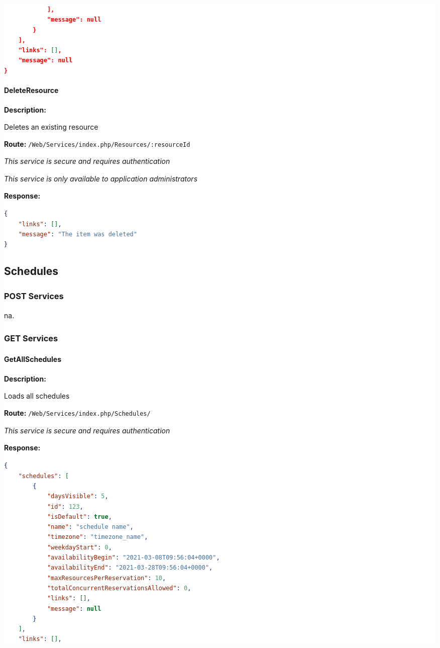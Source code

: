 ```json
            ], 
            "message": null
        }
    ], 
    "links": [], 
    "message": null
}
```

#### DeleteResource

__Description:__  

Deletes an existing resource

__Route:__ `/Web/Services/index.php/Resources/:resourceId`

_This service is secure and requires authentication_

_This service is only available to application administrators_

__Response:__  

```json
{
    "links": [], 
    "message": "The item was deleted"
}
```

## Schedules

### POST Services
na.

### GET Services

#### GetAllSchedules

__Description:__  

Loads all schedules

__Route:__ `/Web/Services/index.php/Schedules/`

_This service is secure and requires authentication_

__Response:__  

```json
{
    "schedules": [
        {
            "daysVisible": 5,
            "id": 123,
            "isDefault": true,
            "name": "schedule name",
            "timezone": "timezone_name",
            "weekdayStart": 0,
            "availabilityBegin": "2021-03-08T09:56:04+0000",
            "availabilityEnd": "2021-03-28T09:56:04+0000",
            "maxResourcesPerReservation": 10,
            "totalConcurrentReservationsAllowed": 0,
            "links": [],
            "message": null
        }
    ],
    "links": [],
```
